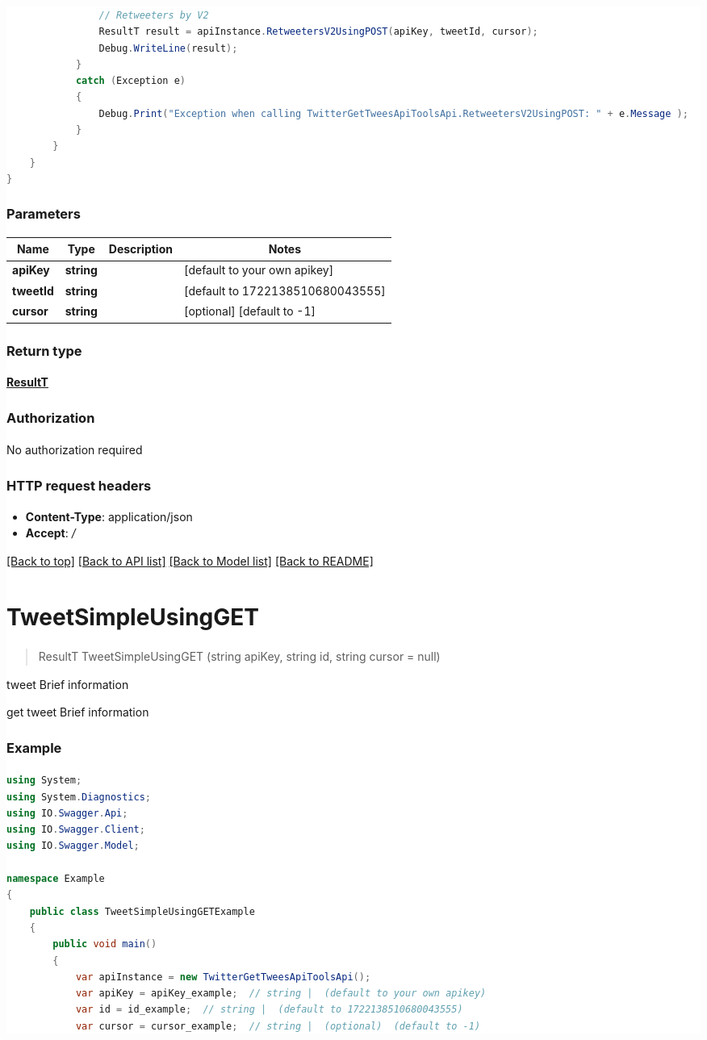 ```csharp
                // Retweeters by V2
                ResultT result = apiInstance.RetweetersV2UsingPOST(apiKey, tweetId, cursor);
                Debug.WriteLine(result);
            }
            catch (Exception e)
            {
                Debug.Print("Exception when calling TwitterGetTweesApiToolsApi.RetweetersV2UsingPOST: " + e.Message );
            }
        }
    }
}
```

### Parameters

Name | Type | Description  | Notes
------------- | ------------- | ------------- | -------------
 **apiKey** | **string**|  | [default to your own apikey]
 **tweetId** | **string**|  | [default to 1722138510680043555]
 **cursor** | **string**|  | [optional] [default to -1]

### Return type

[**ResultT**](ResultT.md)

### Authorization

No authorization required

### HTTP request headers

 - **Content-Type**: application/json
 - **Accept**: */*

[[Back to top]](#) [[Back to API list]](../README.md#documentation-for-api-endpoints) [[Back to Model list]](../README.md#documentation-for-models) [[Back to README]](../README.md)

<a name="tweetsimpleusingget"></a>
# **TweetSimpleUsingGET**
> ResultT TweetSimpleUsingGET (string apiKey, string id, string cursor = null)

tweet Brief information

get tweet Brief information

### Example
```csharp
using System;
using System.Diagnostics;
using IO.Swagger.Api;
using IO.Swagger.Client;
using IO.Swagger.Model;

namespace Example
{
    public class TweetSimpleUsingGETExample
    {
        public void main()
        {
            var apiInstance = new TwitterGetTweesApiToolsApi();
            var apiKey = apiKey_example;  // string |  (default to your own apikey)
            var id = id_example;  // string |  (default to 1722138510680043555)
            var cursor = cursor_example;  // string |  (optional)  (default to -1)
```